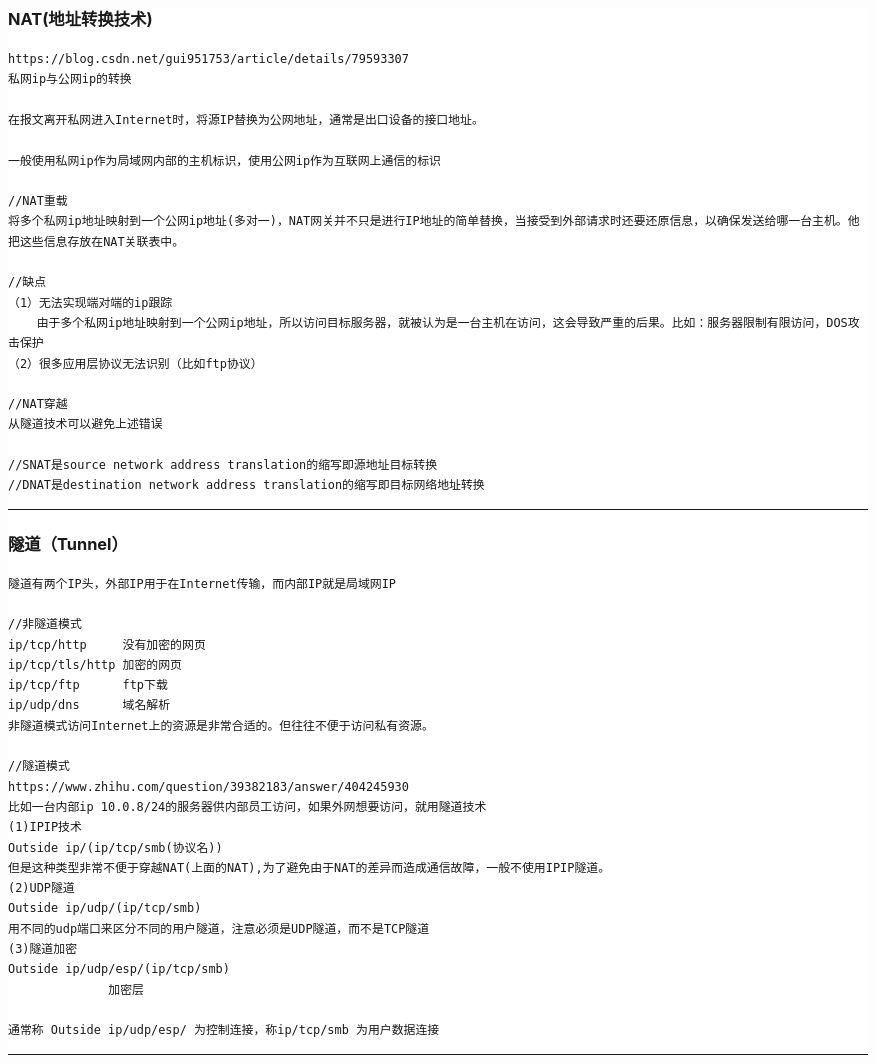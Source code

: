 ### NAT(地址转换技术)
```
https://blog.csdn.net/gui951753/article/details/79593307
私网ip与公网ip的转换

在报文离开私网进入Internet时，将源IP替换为公网地址，通常是出口设备的接口地址。

一般使用私网ip作为局域网内部的主机标识，使用公网ip作为互联网上通信的标识 

//NAT重载
将多个私网ip地址映射到一个公网ip地址(多对一)，NAT网关并不只是进行IP地址的简单替换，当接受到外部请求时还要还原信息，以确保发送给哪一台主机。他把这些信息存放在NAT关联表中。

//缺点
（1）无法实现端对端的ip跟踪
    由于多个私网ip地址映射到一个公网ip地址，所以访问目标服务器，就被认为是一台主机在访问，这会导致严重的后果。比如：服务器限制有限访问，DOS攻击保护
（2）很多应用层协议无法识别（比如ftp协议）

//NAT穿越
从隧道技术可以避免上述错误

//SNAT是source network address translation的缩写即源地址目标转换
//DNAT是destination network address translation的缩写即目标网络地址转换
```

---
### 隧道（Tunnel）
```
隧道有两个IP头，外部IP用于在Internet传输，而内部IP就是局域网IP

//非隧道模式
ip/tcp/http     没有加密的网页
ip/tcp/tls/http 加密的网页
ip/tcp/ftp      ftp下载
ip/udp/dns      域名解析
非隧道模式访问Internet上的资源是非常合适的。但往往不便于访问私有资源。

//隧道模式
https://www.zhihu.com/question/39382183/answer/404245930
比如一台内部ip 10.0.8/24的服务器供内部员工访问，如果外网想要访问，就用隧道技术
(1)IPIP技术
Outside ip/(ip/tcp/smb(协议名)) 
但是这种类型非常不便于穿越NAT(上面的NAT),为了避免由于NAT的差异而造成通信故障，一般不使用IPIP隧道。
(2)UDP隧道
Outside ip/udp/(ip/tcp/smb)
用不同的udp端口来区分不同的用户隧道，注意必须是UDP隧道，而不是TCP隧道
(3)隧道加密
Outside ip/udp/esp/(ip/tcp/smb)
              加密层

通常称 Outside ip/udp/esp/ 为控制连接，称ip/tcp/smb 为用户数据连接
```

---